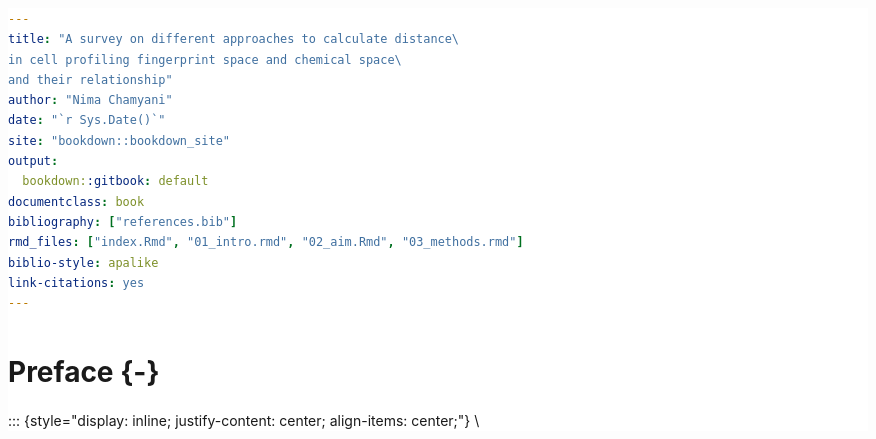 ```yaml
--- 
title: "A survey on different approaches to calculate distance\
in cell profiling fingerprint space and chemical space\
and their relationship"
author: "Nima Chamyani"
date: "`r Sys.Date()`"
site: "bookdown::bookdown_site"
output:
  bookdown::gitbook: default
documentclass: book
bibliography: ["references.bib"]
rmd_files: ["index.Rmd", "01_intro.rmd", "02_aim.Rmd", "03_methods.rmd"]
biblio-style: apalike
link-citations: yes
---
```

# Preface {-}

::: {style="display: inline; justify-content: center; align-items: center;"} 
\